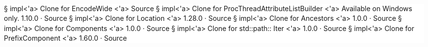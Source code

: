 §
impl<'a>
Clone
for
EncodeWide
<'a>
Source
§
impl<'a>
Clone
for
ProcThreadAttributeListBuilder
<'a>
Available on
Windows
only.
1.10.0
·
Source
§
impl<'a>
Clone
for
Location
<'a>
1.28.0
·
Source
§
impl<'a>
Clone
for
Ancestors
<'a>
1.0.0
·
Source
§
impl<'a>
Clone
for
Components
<'a>
1.0.0
·
Source
§
impl<'a>
Clone
for std::path::
Iter
<'a>
1.0.0
·
Source
§
impl<'a>
Clone
for
PrefixComponent
<'a>
1.60.0
·
Source